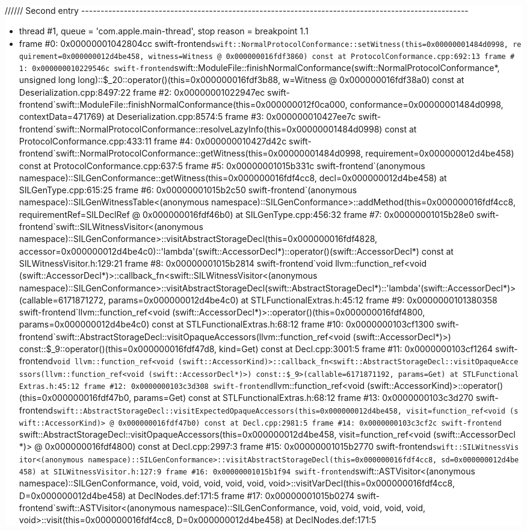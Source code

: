 
















////// Second entry ----------------------------------------------------------------------------------------------------
* thread #1, queue = 'com.apple.main-thread', stop reason = breakpoint 1.1
* frame #0: 0x00000001042804cc swift-frontend`swift::NormalProtocolConformance::setWitness(this=0x00000001484d0998, requirement=0x000000012d4be458, witness=Witness @ 0x000000016fdf3860) const at ProtocolConformance.cpp:692:13
  frame #1: 0x000000010229546c swift-frontend`swift::ModuleFile::finishNormalConformance(swift::NormalProtocolConformance*, unsigned long long)::$_20::operator()(this=0x000000016fdf3b88, w=Witness @ 0x000000016fdf38a0) const at Deserialization.cpp:8497:22
  frame #2: 0x00000001022947ec swift-frontend`swift::ModuleFile::finishNormalConformance(this=0x000000012f0ca000, conformance=0x00000001484d0998, contextData=471769) at Deserialization.cpp:8574:5
  frame #3: 0x000000010427ee7c swift-frontend`swift::NormalProtocolConformance::resolveLazyInfo(this=0x00000001484d0998) const at ProtocolConformance.cpp:433:11
  frame #4: 0x000000010427d42c swift-frontend`swift::NormalProtocolConformance::getWitness(this=0x00000001484d0998, requirement=0x000000012d4be458) const at ProtocolConformance.cpp:637:5
  frame #5: 0x00000001015b331c swift-frontend`(anonymous namespace)::SILGenConformance::getWitness(this=0x000000016fdf4cc8, decl=0x000000012d4be458) at SILGenType.cpp:615:25
  frame #6: 0x00000001015b2c50 swift-frontend`(anonymous namespace)::SILGenWitnessTable<(anonymous namespace)::SILGenConformance>::addMethod(this=0x000000016fdf4cc8, requirementRef=SILDeclRef @ 0x000000016fdf46b0) at SILGenType.cpp:456:32
  frame #7: 0x00000001015b28e0 swift-frontend`swift::SILWitnessVisitor<(anonymous namespace)::SILGenConformance>::visitAbstractStorageDecl(this=0x000000016fdf4828, accessor=0x000000012d4be4c0)::'lambda'(swift::AccessorDecl*)::operator()(swift::AccessorDecl*) const at SILWitnessVisitor.h:129:21
  frame #8: 0x00000001015b2814 swift-frontend`void llvm::function_ref<void (swift::AccessorDecl*)>::callback_fn<swift::SILWitnessVisitor<(anonymous namespace)::SILGenConformance>::visitAbstractStorageDecl(swift::AbstractStorageDecl*)::'lambda'(swift::AccessorDecl*)>(callable=6171871272, params=0x000000012d4be4c0) at STLFunctionalExtras.h:45:12
  frame #9: 0x0000000101380358 swift-frontend`llvm::function_ref<void (swift::AccessorDecl*)>::operator()(this=0x000000016fdf4800, params=0x000000012d4be4c0) const at STLFunctionalExtras.h:68:12
  frame #10: 0x0000000103cf1300 swift-frontend`swift::AbstractStorageDecl::visitOpaqueAccessors(llvm::function_ref<void (swift::AccessorDecl*)>) const::$_9::operator()(this=0x000000016fdf47d8, kind=Get) const at Decl.cpp:3001:5
  frame #11: 0x0000000103cf1264 swift-frontend`void llvm::function_ref<void (swift::AccessorKind)>::callback_fn<swift::AbstractStorageDecl::visitOpaqueAccessors(llvm::function_ref<void (swift::AccessorDecl*)>) const::$_9>(callable=6171871192, params=Get) at STLFunctionalExtras.h:45:12
  frame #12: 0x0000000103c3d308 swift-frontend`llvm::function_ref<void (swift::AccessorKind)>::operator()(this=0x000000016fdf47b0, params=Get) const at STLFunctionalExtras.h:68:12
  frame #13: 0x0000000103c3d270 swift-frontend`swift::AbstractStorageDecl::visitExpectedOpaqueAccessors(this=0x000000012d4be458, visit=function_ref<void (swift::AccessorKind)> @ 0x000000016fdf47b0) const at Decl.cpp:2981:5
  frame #14: 0x0000000103c3cf2c swift-frontend`swift::AbstractStorageDecl::visitOpaqueAccessors(this=0x000000012d4be458, visit=function_ref<void (swift::AccessorDecl *)> @ 0x000000016fdf4800) const at Decl.cpp:2997:3
  frame #15: 0x00000001015b2770 swift-frontend`swift::SILWitnessVisitor<(anonymous namespace)::SILGenConformance>::visitAbstractStorageDecl(this=0x000000016fdf4cc8, sd=0x000000012d4be458) at SILWitnessVisitor.h:127:9
  frame #16: 0x00000001015b1f94 swift-frontend`swift::ASTVisitor<(anonymous namespace)::SILGenConformance, void, void, void, void, void, void>::visitVarDecl(this=0x000000016fdf4cc8, D=0x000000012d4be458) at DeclNodes.def:171:5
  frame #17: 0x00000001015b0274 swift-frontend`swift::ASTVisitor<(anonymous namespace)::SILGenConformance, void, void, void, void, void, void>::visit(this=0x000000016fdf4cc8, D=0x000000012d4be458) at DeclNodes.def:171:5